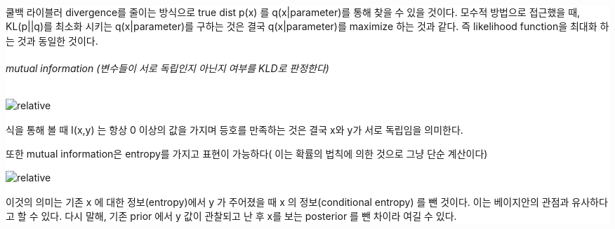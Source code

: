 
쿨백 라이블러 divergence를 줄이는 방식으로 true dist p(x) 를 q(x|parameter)를 통해 찾을 수 있을 것이다. 모수적 방법으로 접근했을 때, KL(p||q)를 최소화 시키는 q(x|parameter)를 구하는 것은 결국 q(x|parameter)를 maximize 하는 것과 같다. 즉 likelihood function을 최대화 하는 것과 동일한 것이다. 

###### mutual information (변수들이 서로 독립인지 아닌지 여부를 KLD로 판정한다)

<img src='{{"/assets/img/PRML1-11.png"| relative_url}}'  width="70%" height="70%" title="1" alt='relative'>

식을 통해 볼 때 I(x,y) 는 항상 0 이상의 값을 가지며 등호를 만족하는 것은 결국 x와 y가 서로 독립임을 의미한다.

또한 mutual information은 entropy를 가지고 표현이 가능하다( 이는 확률의 법칙에 의한 것으로 그냥 단순 계산이다)

<img src='{{"/assets/img/PRML1-12.png"| relative_url}}'  width="70%" height="70%" title="1" alt='relative'>

이것의 의미는 기존 x 에 대한 정보(entropy)에서 y 가 주어졌을 때 x 의 정보(conditional entropy) 를 뺀 것이다. 이는 베이지안의 관점과 유사하다고 할 수 있다. 다시 말해, 기존 prior 에서 y 값이 관찰되고 난 후 x를 보는 posterior 를 뺀 차이라 여길 수 있다. 
